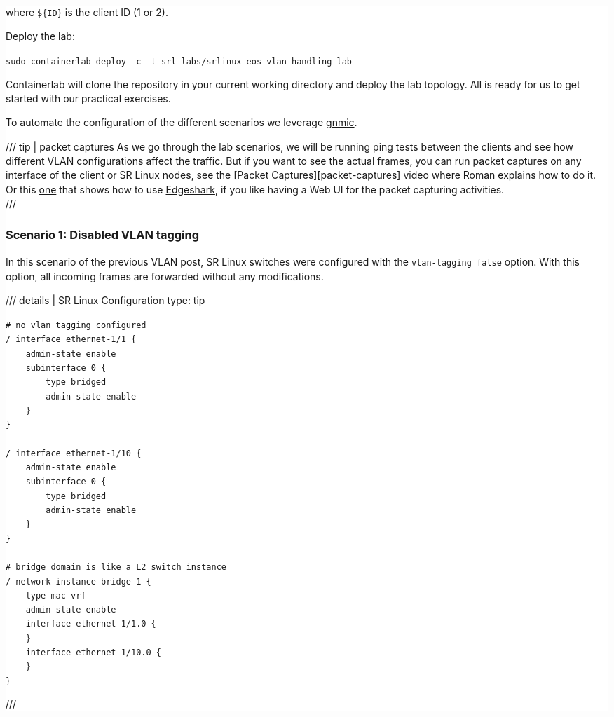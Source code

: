 where `${ID}` is the client ID (1 or 2).

Deploy the lab:

```
sudo containerlab deploy -c -t srl-labs/srlinux-eos-vlan-handling-lab
```

Containerlab will clone the repository in your current working directory and deploy the lab topology. All is ready for us to get started with our practical exercises.

To automate the configuration of the different scenarios we leverage [gnmic](https://gnmic.openconfig.net).

/// tip | packet captures
As we go through the lab scenarios, we will be running ping tests between the clients and see how different VLAN configurations affect the traffic. But if you want to see the actual frames, you can run packet captures on any interface of the client or SR Linux nodes, see the [Packet Captures][packet-captures] video where Roman explains how to do it. Or this [one][edgeshark-video] that shows how to use [Edgeshark][edgeshark], if you like having a Web UI for the packet capturing activities.  
///

### Scenario 1: Disabled VLAN tagging

In this scenario of the previous VLAN post, SR Linux switches were configured with the `vlan-tagging false` option. With this option, all incoming frames are forwarded without any modifications. 

/// details | SR Linux Configuration
    type: tip
``` srl
# no vlan tagging configured
/ interface ethernet-1/1 {
    admin-state enable
    subinterface 0 {
        type bridged
        admin-state enable
    }
}

/ interface ethernet-1/10 {
    admin-state enable
    subinterface 0 {
        type bridged
        admin-state enable
    }
}

# bridge domain is like a L2 switch instance
/ network-instance bridge-1 {
    type mac-vrf
    admin-state enable
    interface ethernet-1/1.0 {
    }
    interface ethernet-1/10.0 {
    }
}
```
///


[vlansonsrlinux]: https://learn.srlinux.dev/blog/2024/vlans-on-sr-linux/
[intsubintvlan]: https://learn.srlinux.dev/blog/2024/vlans-on-sr-linux/#interfaces-subinterfaces-and-vlan-encapsulation
[lab]: https://github.com/srl-labs/srlinux-eos-vlan-handling-lab
[edgeshark]: https://edgeshark.siemens.io/
[edgeshark-video]: https://www.youtube.com/watch?v=iY90a_Gn5W0
[single-tagged-vlan]: https://learn.srlinux.dev/blog/2024/vlans-on-sr-linux/#single-tagged-vlan
[single-tagged-range-vlan]: https://learn.srlinux.dev/blog/2024/vlans-on-sr-linux/#single-tagged-range-vlan
[scenario-1-disabled-vlan-tagging]: https://learn.srlinux.dev/blog/2024/vlans-on-sr-linux-part-2/#scenario-1-disabled-vlan-tagging
[ceoscontainerlab]: https://containerlab.dev/manual/kinds/ceos/
[^1]: More complex scenarios like dot1q-tunnel mode are also available, but we will stick to the basic trunk/access modes for now.
[^2]: Outer VLAN ID is 12, inner VLAN ID is 13.